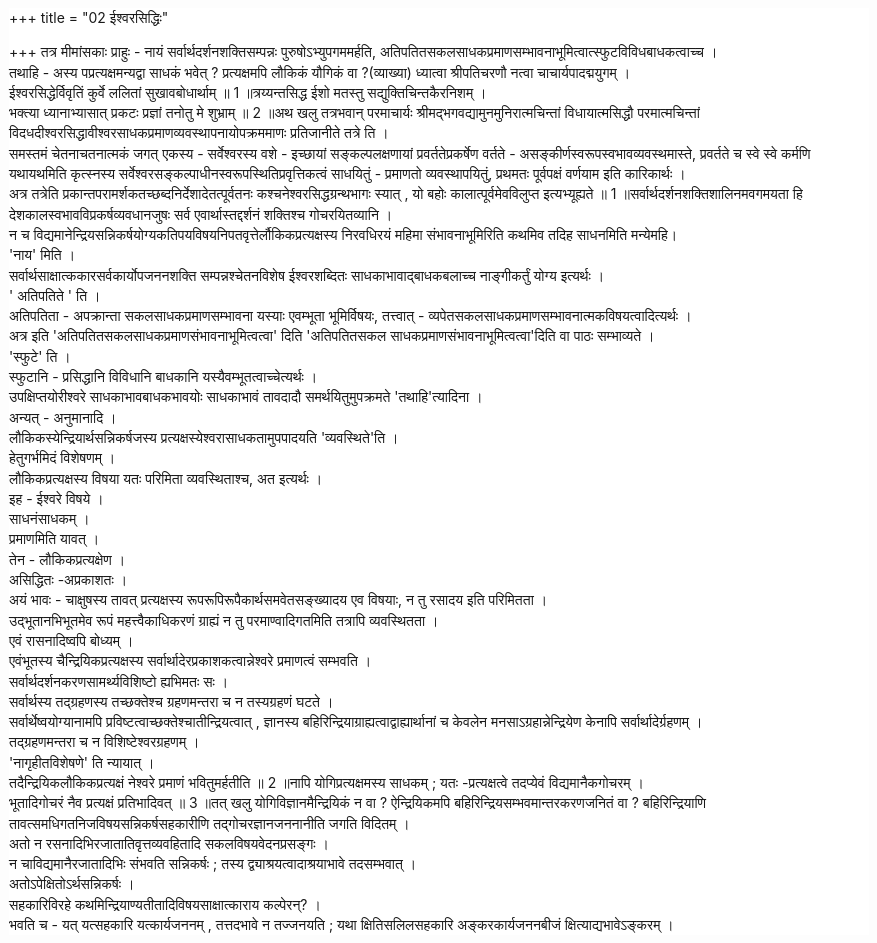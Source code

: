 +++
title = "02 ईश्वरसिद्धिः"

+++
तत्र मीमांसकाः प्राहुः - नायं सर्वार्थदर्शनशक्तिसम्पन्नः पुरुषोऽभ्युपगममर्हति, अतिपतितसकलसाधकप्रमाणसम्भावनाभूमित्वात्स्फुटविविधबाधकत्वाच्च ।  
 तथाहि - अस्य पप्रत्यक्षमन्यद्वा साधकं भवेत् ? प्रत्यक्षमपि लौकिकं यौगिकं वा ?(व्याख्या) ध्यात्वा श्रीपतिचरणौ नत्वा चाचार्यपादद्मयुगम् ।  
ईश्वरसिद्धेर्विवृतिं कुर्वे ललितां सुखावबोधार्थाम् ॥ 1 ॥त्रय्यन्तसिद्ध ईशो मतस्तु सद्युक्तिचिन्तकैरनिशम् ।  
भक्त्या ध्यानाभ्यासात् प्रकटः प्रज्ञां तनोतु मे शुभ्राम् ॥ 2 ॥अथ खलु तत्रभवान् परमाचार्यः श्रीमद्भगवद्यामुनमुनिरात्मचिन्तां विधायात्मसिद्धौ परमात्मचिन्तां विदधदीश्वरसिद्धावीश्वरसाधकप्रमाणव्यवस्थापनायोपक्रममाणः प्रतिजानीते तत्रे ति ।  
 समस्तमं चेतनाचतनात्मकं जगत् एकस्य - सर्वेश्वरस्य वशे - इच्छायां सङ्कल्पलक्षणायां प्रवर्ततेप्रकर्षेण वर्तते - असङ्कीर्णस्वरूपस्वभावव्यवस्थमास्ते, प्रवर्तते च स्वे स्वे कर्मणि यथायथमिति कृत्स्नस्य सर्वेश्वरसङ्कल्पाधीनस्वरूपस्थितिप्रवृत्तिकत्वं साधयितुं - प्रमाणतो व्यवस्थापयितुं, प्रथमतः पूर्वपक्षं वर्णयाम इति कारिकार्थः ।  
 अत्र तत्रेति प्रकान्तपरामर्शकतच्छब्दनिर्देशादेतत्पूर्वतनः कश्चनेश्वरसिद्धग्रन्थभागः स्यात् , यो बहोः कालात्पूर्वमेवविलुप्त इत्यभ्यूह्यते ॥ 1 ॥सर्वार्थदर्शनशक्तिशालिनमवगमयता हि देशकालस्वभावविप्रकर्षव्यवधानजुषः सर्व एवार्थास्तद्दर्शनं शक्तिश्च गोचरयितव्यानि ।  
 न च विद्यमानेन्द्रियसन्निकर्षयोग्यकतिपयविषयनिपतवृत्तेर्लौकिकप्रत्यक्षस्य निरवधिरयं महिमा संभावनाभूमिरिति कथमिव तदिह साधनमिति मन्येमहि।  
 'नाय' मिति ।  
 सर्वार्थसाक्षात्ककारसर्वकार्योपजननशक्ति सम्पन्नश्चेतनविशेष ईश्वरशब्दितः साधकाभावाद्बाधकबलाच्च नाङ्गीकर्तुं योग्य इत्यर्थः ।  
 ' अतिपतिते ' ति ।  
 अतिपतिता - अपक्रान्ता सकलसाधकप्रमाणसम्भावना यस्याः एवम्भूता भूमिर्विषयः, तत्त्वात् - व्यपेतसकलसाधकप्रमाणसम्भावनात्मकविषयत्वादित्यर्थः ।  
 अत्र इति 'अतिपतितसकलसाधकप्रमाणसंभावनाभूमित्वत्वा' दिति 'अतिपतितसकल साधकप्रमाणसंभावनाभूमित्वत्वा'दिति वा पाठः सम्भाव्यते ।  
 'स्फुटे' ति ।  
 स्फुटानि - प्रसिद्धानि विविधानि बाधकानि यस्यैवम्भूतत्वाच्चेत्यर्थः ।  
 उपक्षिप्तयोरीश्वरे साधकाभावबाधकभावयोः साधकाभावं तावदादौ समर्थयितुमुपक्रमते 'तथाहि'त्यादिना ।  
 अन्यत् - अनुमानादि ।  
 लौकिकस्येन्द्रियार्थसन्निकर्षजस्य प्रत्यक्षस्येश्वरासाधकतामुपपादयति 'व्यवस्थिते'ति ।  
 हेतुगर्भमिदं विशेषणम् ।  
 लौकिकप्रत्यक्षस्य विषया यतः परिमिता व्यवस्थिताश्च, अत इत्यर्थः ।  
 इह - ईश्वरे विषये ।  
 साधनंसाधकम् ।  
 प्रमाणमिति यावत् ।  
 तेन - लौकिकप्रत्यक्षेण ।  
 असिद्धितः -अप्रकाशतः ।  
 अयं भावः - चाक्षुषस्य तावत् प्रत्यक्षस्य रूपरूपिरूपैकार्थसमवेतसङ्ख्यादय एव विषयाः, न तु रसादय इति परिमितता ।  
 उद्भूतानभिभूतमेव रूपं महत्त्वैकाधिकरणं ग्राह्यं न तु परमाण्वादिगतमिति तत्रापि व्यवस्थितता ।  
 एवं रासनादिष्वपि बोध्यम् ।  
 एवंभूतस्य चैन्द्रियिकप्रत्यक्षस्य सर्वार्थादेरप्रकाशकत्वान्नेश्वरे प्रमाणत्वं सम्भवति ।  
 सर्वार्थदर्शनकरणसामर्थ्यविशिष्टो ह्यभिमतः सः ।  
 सर्वार्थस्य तद्ग्रहणस्य तच्छक्तेश्च ग्रहणमन्तरा च न तस्यग्रहणं घटते ।  
 सर्वार्थेष्वयोग्यानामपि प्रविष्टत्वाच्छक्तेश्चातीन्द्रियत्वात् , ज्ञानस्य बहिरिन्द्रियाग्राह्यत्वाद्वाह्यार्थानां च केवलेन मनसाऽग्रहान्नेन्द्रियेण केनापि सर्वार्थादेर्ग्रहणम् ।  
 तद्ग्रहणमन्तरा च न विशिष्टेश्वरग्रहणम् ।  
 'नागृहीतविशेषणे' ति न्यायात् ।  
तदैन्द्रियिकलौकिकप्रत्यक्षं नेश्वरे प्रमाणं भवितुमर्हतीति ॥ 2 ॥नापि योगिप्रत्यक्षमस्य साधकम् ; यतः -प्रत्यक्षत्वे तदप्येवं विद्यमानैकगोचरम् ।  
भूतादिगोचरं नैव प्रत्यक्षं प्रतिभादिवत् ॥ 3 ॥तत् खलु योगिविज्ञानमैन्द्रियिकं न वा ? ऐन्द्रियिकमपि बहिरिन्द्रियसम्भवमान्तरकरणजनितं वा ? बहिरिन्द्रियाणि तावत्समधिगतनिजविषयसन्निकर्षसहकारीणि तद्गोचरज्ञानजननानीति जगति विदितम् ।  
 अतो न रसनादिभिरजातातिवृत्तव्यवहितादि सकलविषयवेदनप्रसङ्गः ।  
 न चाविद्यमानैरजातादिभिः संभवति सन्निकर्षः ; तस्य द्व्याश्रयत्वादाश्रयाभावे तदसम्भवात् ।  
 अतोऽपेक्षितोऽर्थसन्निकर्षः ।  
 सहकारिविरहे कथमिन्द्रियाण्यतीतादिविषयसाक्षात्काराय कल्पेरन्? ।  
 भवति च - यत् यत्सहकारि यत्कार्यजननम् , तत्तदभावे न तज्जनयति ; यथा क्षितिसलिलसहकारि अङ्करकार्यजननबीजं क्षित्याद्यभावेऽङ्करम् ।  